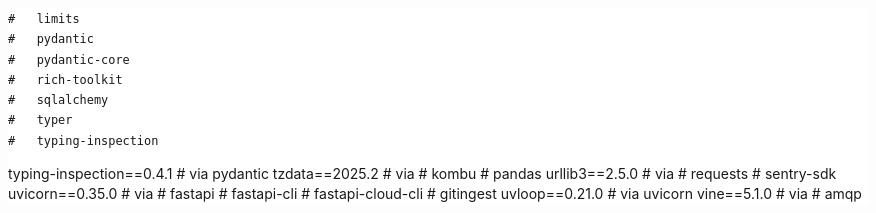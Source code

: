     #   limits
    #   pydantic
    #   pydantic-core
    #   rich-toolkit
    #   sqlalchemy
    #   typer
    #   typing-inspection
typing-inspection==0.4.1
    # via pydantic
tzdata==2025.2
    # via
    #   kombu
    #   pandas
urllib3==2.5.0
    # via
    #   requests
    #   sentry-sdk
uvicorn==0.35.0
    # via
    #   fastapi
    #   fastapi-cli
    #   fastapi-cloud-cli
    #   gitingest
uvloop==0.21.0
    # via uvicorn
vine==5.1.0
    # via
    #   amqp